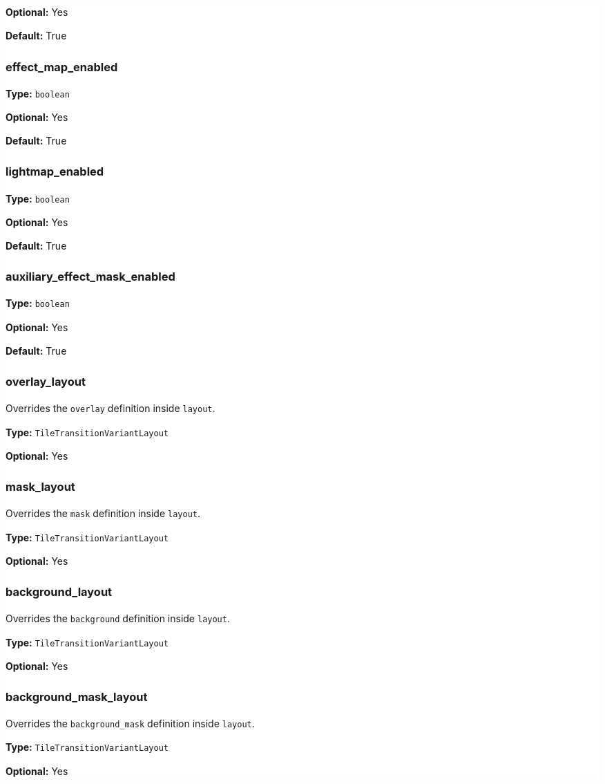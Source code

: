 **Optional:** Yes

**Default:** True

### effect_map_enabled

**Type:** `boolean`

**Optional:** Yes

**Default:** True

### lightmap_enabled

**Type:** `boolean`

**Optional:** Yes

**Default:** True

### auxiliary_effect_mask_enabled

**Type:** `boolean`

**Optional:** Yes

**Default:** True

### overlay_layout

Overrides the `overlay` definition inside `layout`.

**Type:** `TileTransitionVariantLayout`

**Optional:** Yes

### mask_layout

Overrides the `mask` definition inside `layout`.

**Type:** `TileTransitionVariantLayout`

**Optional:** Yes

### background_layout

Overrides the `background` definition inside `layout`.

**Type:** `TileTransitionVariantLayout`

**Optional:** Yes

### background_mask_layout

Overrides the `background_mask` definition inside `layout`.

**Type:** `TileTransitionVariantLayout`

**Optional:** Yes
